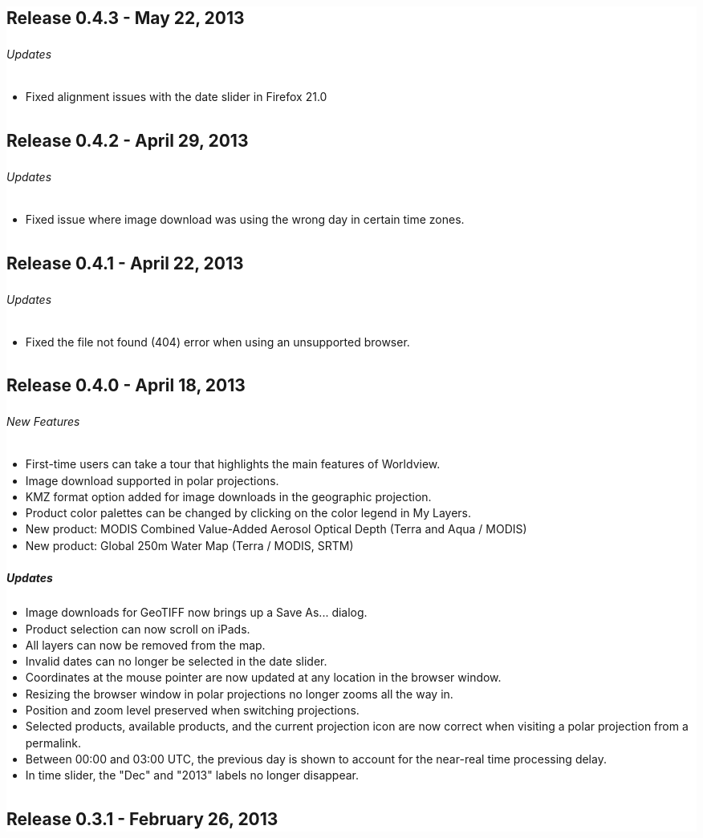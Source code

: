 
## Release 0.4.3 - May 22, 2013

###### Updates
* Fixed alignment issues with the date slider in Firefox 21.0


## Release 0.4.2 - April 29, 2013

###### Updates
* Fixed issue where image download was using the wrong day in certain time
zones.


## Release 0.4.1 - April 22, 2013

###### Updates
* Fixed the file not found (404) error when using an unsupported browser.


## Release 0.4.0 - April 18, 2013

###### New Features
* First-time users can take a tour that highlights the main features of
Worldview.
* Image download supported in polar projections.
* KMZ format option added for image downloads in the geographic projection.
* Product color palettes can be changed by clicking on the color legend in
My Layers.
* New product: MODIS Combined Value-Added Aerosol Optical Depth
(Terra and Aqua / MODIS)
* New product: Global 250m Water Map (Terra / MODIS, SRTM)

##### Updates
* Image downloads for GeoTIFF now brings up a Save As... dialog.
* Product selection can now scroll on iPads.
* All layers can now be removed from the map.
* Invalid dates can no longer be selected in the date slider.
* Coordinates at the mouse pointer are now updated at any location in the
browser window.
* Resizing the browser window in polar projections no longer zooms all the
way in.
* Position and zoom level preserved when switching projections.
* Selected products, available products, and the current projection icon are
now correct when visiting a polar projection from a permalink.
* Between 00:00 and 03:00 UTC, the previous day is shown to account for the
near-real time processing delay.
* In time slider, the "Dec" and "2013" labels no longer disappear.


## Release 0.3.1 - February 26, 2013
